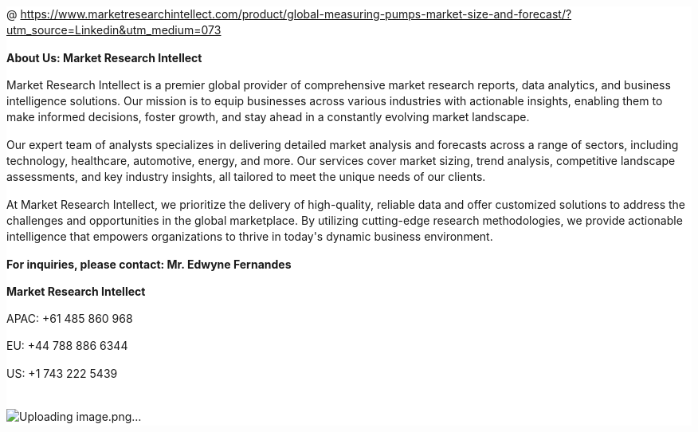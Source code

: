 @</strong>&nbsp;<a href="https://www.marketresearchintellect.com/product/global-measuring-pumps-market-size-and-forecast/?utm_source=Linkedin&utm_medium=073">https://www.marketresearchintellect.com/product/global-measuring-pumps-market-size-and-forecast/?utm_source=Linkedin&utm_medium=073</a></span></p><p><strong>About Us: Market Research Intellect</strong></p><p>Market Research Intellect is a premier global provider of comprehensive market research reports, data analytics, and business intelligence solutions. Our mission is to equip businesses across various industries with actionable insights, enabling them to make informed decisions, foster growth, and stay ahead in a constantly evolving market landscape.</p><p>Our expert team of analysts specializes in delivering detailed market analysis and forecasts across a range of sectors, including technology, healthcare, automotive, energy, and more. Our services cover market sizing, trend analysis, competitive landscape assessments, and key industry insights, all tailored to meet the unique needs of our clients.</p><p>At Market Research Intellect, we prioritize the delivery of high-quality, reliable data and offer customized solutions to address the challenges and opportunities in the global marketplace. By utilizing cutting-edge research methodologies, we provide actionable intelligence that empowers organizations to thrive in today's dynamic business environment.</p><p><strong>For inquiries, please contact: Mr. Edwyne Fernandes</strong></p><p><strong>Market Research Intellect</strong></p><p>APAC: +61 485 860 968</p><p>EU: +44 788 886 6344</p><p>US: +1 743 222 5439</p></div><div class="article-main__content" data-test-id="publishing-text-block">&nbsp;</div>
![Uploading image.png…]()
